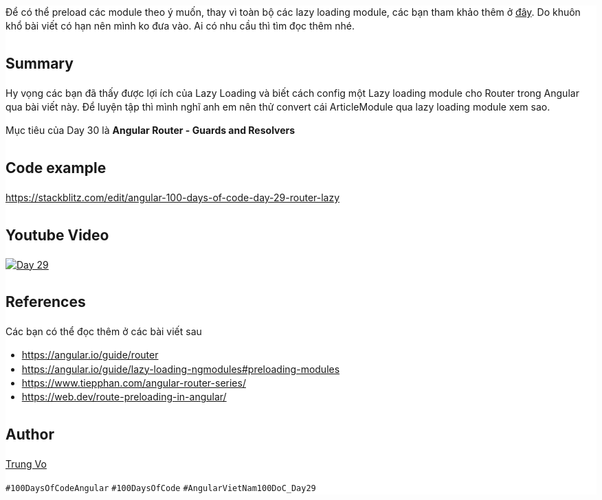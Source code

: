 Để có thể preload các module theo ý muốn, thay vì toàn bộ các lazy loading module, các bạn tham khảo thêm ở [đây][preloading]. Do khuôn khổ bài viết có hạn nên mình ko đưa vào. Ai có nhu cầu thì tìm đọc thêm nhé.

## Summary

Hy vọng các bạn đã thấy được lợi ích của Lazy Loading và biết cách config một Lazy loading module cho Router trong Angular qua bài viết này. Để luyện tập thì mình nghĩ anh em nên thử convert cái ArticleModule qua lazy loading module xem sao.

Mục tiêu của Day 30 là **Angular Router - Guards and Resolvers**

## Code example

https://stackblitz.com/edit/angular-100-days-of-code-day-29-router-lazy

## Youtube Video

[![Day 29](https://img.youtube.com/vi/D0Tv5BaNTa8/0.jpg)](https://youtu.be/D0Tv5BaNTa8)

## References

Các bạn có thể đọc thêm ở các bài viết sau

- https://angular.io/guide/router
- https://angular.io/guide/lazy-loading-ngmodules#preloading-modules
- https://www.tiepphan.com/angular-router-series/
- https://web.dev/route-preloading-in-angular/

## Author

[Trung Vo](https://github.com/trungk18)

`#100DaysOfCodeAngular` `#100DaysOfCode` `#AngularVietNam100DoC_Day29`

[lazy]: https://angular.io/guide/lazy-loading-ngmodules
[day28]: Day028-router-feature-child-services.md
[sourcemap]: https://www.npmjs.com/package/source-map-explorer
[webpackbundle]: https://www.npmjs.com/package/webpack-bundle-analyzer
[step01]: assets/day-29-01.png
[step02]: assets/day-29-02.png
[step03]: assets/day-29-03.gif
[step04]: assets/day-29-04.png
[step05]: assets/day-29-05.png
[step06]: assets/day-29-06.gif
[step07]: assets/day-29-07.gif
[step08]: assets/day-29-08.gif
[step09]: assets/day-29-09.png
[step10]: assets/day-29-10.gif
[step11]: assets/day-29-11.png
[step12]: assets/day-29-12.gif
[step13]: assets/day-29-13.gif
[step14]: assets/day-29-14.gif
[preloading]: https://web.dev/route-preloading-in-angular/
